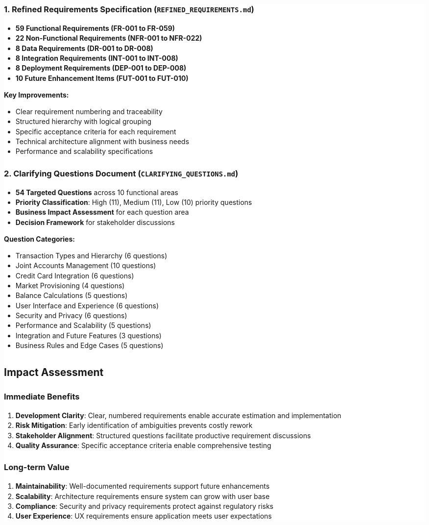 ### 1. Refined Requirements Specification (`REFINED_REQUIREMENTS.md`)
- **59 Functional Requirements (FR-001 to FR-059)**
- **22 Non-Functional Requirements (NFR-001 to NFR-022)**
- **8 Data Requirements (DR-001 to DR-008)**
- **8 Integration Requirements (INT-001 to INT-008)**
- **8 Deployment Requirements (DEP-001 to DEP-008)**
- **10 Future Enhancement Items (FUT-001 to FUT-010)**

**Key Improvements:**
- Clear requirement numbering and traceability
- Structured hierarchy with logical grouping
- Specific acceptance criteria for each requirement
- Technical architecture alignment with business needs
- Performance and scalability specifications

### 2. Clarifying Questions Document (`CLARIFYING_QUESTIONS.md`)
- **54 Targeted Questions** across 10 functional areas
- **Priority Classification**: High (11), Medium (11), Low (10) priority questions
- **Business Impact Assessment** for each question area
- **Decision Framework** for stakeholder discussions

**Question Categories:**
- Transaction Types and Hierarchy (6 questions)
- Joint Accounts Management (10 questions)
- Credit Card Integration (6 questions)
- Market Provisioning (4 questions)
- Balance Calculations (5 questions)
- User Interface and Experience (6 questions)
- Security and Privacy (6 questions)
- Performance and Scalability (5 questions)
- Integration and Future Features (3 questions)
- Business Rules and Edge Cases (5 questions)

## Impact Assessment

### Immediate Benefits
1. **Development Clarity**: Clear, numbered requirements enable accurate estimation and implementation
2. **Risk Mitigation**: Early identification of ambiguities prevents costly rework
3. **Stakeholder Alignment**: Structured questions facilitate productive requirement discussions
4. **Quality Assurance**: Specific acceptance criteria enable comprehensive testing

### Long-term Value
1. **Maintainability**: Well-documented requirements support future enhancements
2. **Scalability**: Architecture requirements ensure system can grow with user base
3. **Compliance**: Security and privacy requirements protect against regulatory risks
4. **User Experience**: UX requirements ensure application meets user expectations
